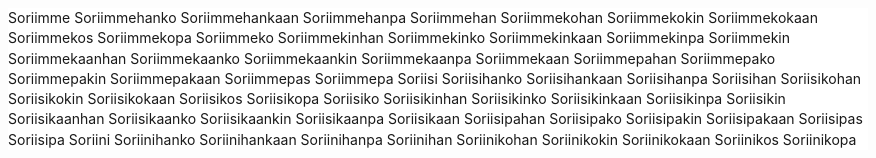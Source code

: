 Soriimme
Soriimmehanko
Soriimmehankaan
Soriimmehanpa
Soriimmehan
Soriimmekohan
Soriimmekokin
Soriimmekokaan
Soriimmekos
Soriimmekopa
Soriimmeko
Soriimmekinhan
Soriimmekinko
Soriimmekinkaan
Soriimmekinpa
Soriimmekin
Soriimmekaanhan
Soriimmekaanko
Soriimmekaankin
Soriimmekaanpa
Soriimmekaan
Soriimmepahan
Soriimmepako
Soriimmepakin
Soriimmepakaan
Soriimmepas
Soriimmepa
Soriisi
Soriisihanko
Soriisihankaan
Soriisihanpa
Soriisihan
Soriisikohan
Soriisikokin
Soriisikokaan
Soriisikos
Soriisikopa
Soriisiko
Soriisikinhan
Soriisikinko
Soriisikinkaan
Soriisikinpa
Soriisikin
Soriisikaanhan
Soriisikaanko
Soriisikaankin
Soriisikaanpa
Soriisikaan
Soriisipahan
Soriisipako
Soriisipakin
Soriisipakaan
Soriisipas
Soriisipa
Soriini
Soriinihanko
Soriinihankaan
Soriinihanpa
Soriinihan
Soriinikohan
Soriinikokin
Soriinikokaan
Soriinikos
Soriinikopa
